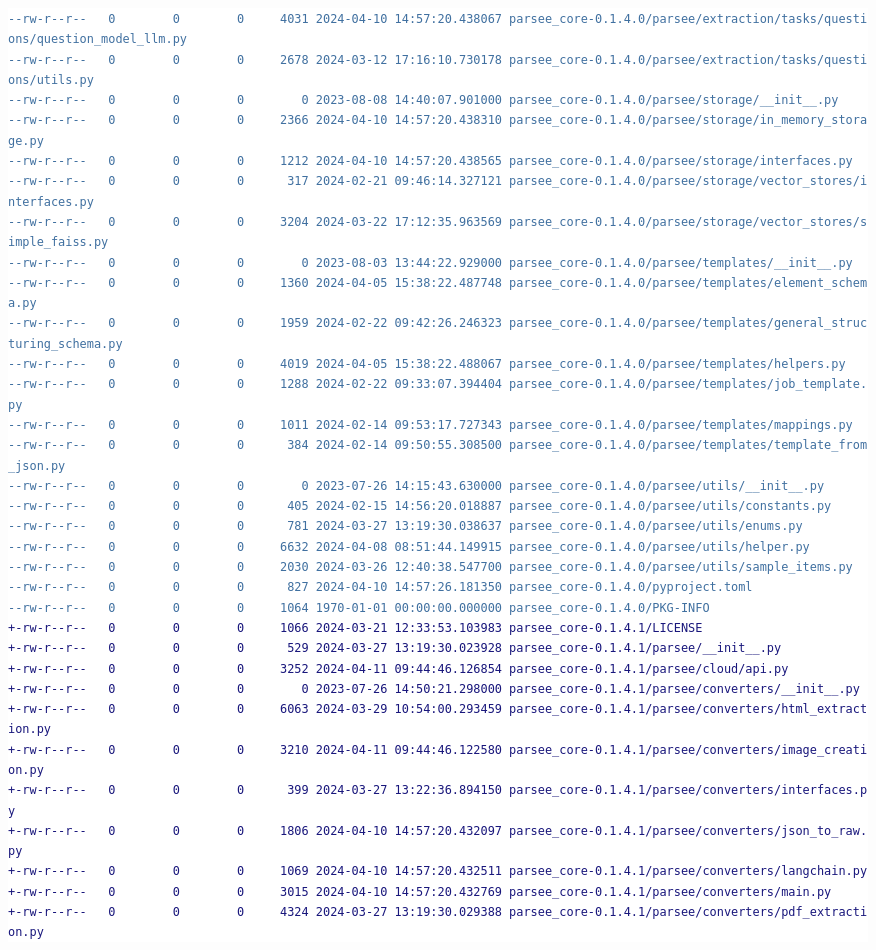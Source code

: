 ```diff
--rw-r--r--   0        0        0     4031 2024-04-10 14:57:20.438067 parsee_core-0.1.4.0/parsee/extraction/tasks/questions/question_model_llm.py
--rw-r--r--   0        0        0     2678 2024-03-12 17:16:10.730178 parsee_core-0.1.4.0/parsee/extraction/tasks/questions/utils.py
--rw-r--r--   0        0        0        0 2023-08-08 14:40:07.901000 parsee_core-0.1.4.0/parsee/storage/__init__.py
--rw-r--r--   0        0        0     2366 2024-04-10 14:57:20.438310 parsee_core-0.1.4.0/parsee/storage/in_memory_storage.py
--rw-r--r--   0        0        0     1212 2024-04-10 14:57:20.438565 parsee_core-0.1.4.0/parsee/storage/interfaces.py
--rw-r--r--   0        0        0      317 2024-02-21 09:46:14.327121 parsee_core-0.1.4.0/parsee/storage/vector_stores/interfaces.py
--rw-r--r--   0        0        0     3204 2024-03-22 17:12:35.963569 parsee_core-0.1.4.0/parsee/storage/vector_stores/simple_faiss.py
--rw-r--r--   0        0        0        0 2023-08-03 13:44:22.929000 parsee_core-0.1.4.0/parsee/templates/__init__.py
--rw-r--r--   0        0        0     1360 2024-04-05 15:38:22.487748 parsee_core-0.1.4.0/parsee/templates/element_schema.py
--rw-r--r--   0        0        0     1959 2024-02-22 09:42:26.246323 parsee_core-0.1.4.0/parsee/templates/general_structuring_schema.py
--rw-r--r--   0        0        0     4019 2024-04-05 15:38:22.488067 parsee_core-0.1.4.0/parsee/templates/helpers.py
--rw-r--r--   0        0        0     1288 2024-02-22 09:33:07.394404 parsee_core-0.1.4.0/parsee/templates/job_template.py
--rw-r--r--   0        0        0     1011 2024-02-14 09:53:17.727343 parsee_core-0.1.4.0/parsee/templates/mappings.py
--rw-r--r--   0        0        0      384 2024-02-14 09:50:55.308500 parsee_core-0.1.4.0/parsee/templates/template_from_json.py
--rw-r--r--   0        0        0        0 2023-07-26 14:15:43.630000 parsee_core-0.1.4.0/parsee/utils/__init__.py
--rw-r--r--   0        0        0      405 2024-02-15 14:56:20.018887 parsee_core-0.1.4.0/parsee/utils/constants.py
--rw-r--r--   0        0        0      781 2024-03-27 13:19:30.038637 parsee_core-0.1.4.0/parsee/utils/enums.py
--rw-r--r--   0        0        0     6632 2024-04-08 08:51:44.149915 parsee_core-0.1.4.0/parsee/utils/helper.py
--rw-r--r--   0        0        0     2030 2024-03-26 12:40:38.547700 parsee_core-0.1.4.0/parsee/utils/sample_items.py
--rw-r--r--   0        0        0      827 2024-04-10 14:57:26.181350 parsee_core-0.1.4.0/pyproject.toml
--rw-r--r--   0        0        0     1064 1970-01-01 00:00:00.000000 parsee_core-0.1.4.0/PKG-INFO
+-rw-r--r--   0        0        0     1066 2024-03-21 12:33:53.103983 parsee_core-0.1.4.1/LICENSE
+-rw-r--r--   0        0        0      529 2024-03-27 13:19:30.023928 parsee_core-0.1.4.1/parsee/__init__.py
+-rw-r--r--   0        0        0     3252 2024-04-11 09:44:46.126854 parsee_core-0.1.4.1/parsee/cloud/api.py
+-rw-r--r--   0        0        0        0 2023-07-26 14:50:21.298000 parsee_core-0.1.4.1/parsee/converters/__init__.py
+-rw-r--r--   0        0        0     6063 2024-03-29 10:54:00.293459 parsee_core-0.1.4.1/parsee/converters/html_extraction.py
+-rw-r--r--   0        0        0     3210 2024-04-11 09:44:46.122580 parsee_core-0.1.4.1/parsee/converters/image_creation.py
+-rw-r--r--   0        0        0      399 2024-03-27 13:22:36.894150 parsee_core-0.1.4.1/parsee/converters/interfaces.py
+-rw-r--r--   0        0        0     1806 2024-04-10 14:57:20.432097 parsee_core-0.1.4.1/parsee/converters/json_to_raw.py
+-rw-r--r--   0        0        0     1069 2024-04-10 14:57:20.432511 parsee_core-0.1.4.1/parsee/converters/langchain.py
+-rw-r--r--   0        0        0     3015 2024-04-10 14:57:20.432769 parsee_core-0.1.4.1/parsee/converters/main.py
+-rw-r--r--   0        0        0     4324 2024-03-27 13:19:30.029388 parsee_core-0.1.4.1/parsee/converters/pdf_extraction.py
```
